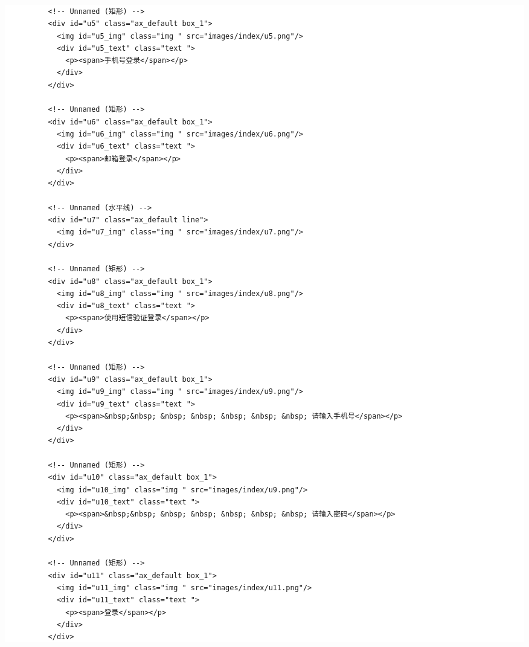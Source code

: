               <!-- Unnamed (矩形) -->
              <div id="u5" class="ax_default box_1">
                <img id="u5_img" class="img " src="images/index/u5.png"/>
                <div id="u5_text" class="text ">
                  <p><span>手机号登录</span></p>
                </div>
              </div>

              <!-- Unnamed (矩形) -->
              <div id="u6" class="ax_default box_1">
                <img id="u6_img" class="img " src="images/index/u6.png"/>
                <div id="u6_text" class="text ">
                  <p><span>邮箱登录</span></p>
                </div>
              </div>

              <!-- Unnamed (水平线) -->
              <div id="u7" class="ax_default line">
                <img id="u7_img" class="img " src="images/index/u7.png"/>
              </div>

              <!-- Unnamed (矩形) -->
              <div id="u8" class="ax_default box_1">
                <img id="u8_img" class="img " src="images/index/u8.png"/>
                <div id="u8_text" class="text ">
                  <p><span>使用短信验证登录</span></p>
                </div>
              </div>

              <!-- Unnamed (矩形) -->
              <div id="u9" class="ax_default box_1">
                <img id="u9_img" class="img " src="images/index/u9.png"/>
                <div id="u9_text" class="text ">
                  <p><span>&nbsp;&nbsp; &nbsp; &nbsp; &nbsp; &nbsp; &nbsp; 请输入手机号</span></p>
                </div>
              </div>

              <!-- Unnamed (矩形) -->
              <div id="u10" class="ax_default box_1">
                <img id="u10_img" class="img " src="images/index/u9.png"/>
                <div id="u10_text" class="text ">
                  <p><span>&nbsp;&nbsp; &nbsp; &nbsp; &nbsp; &nbsp; &nbsp; 请输入密码</span></p>
                </div>
              </div>

              <!-- Unnamed (矩形) -->
              <div id="u11" class="ax_default box_1">
                <img id="u11_img" class="img " src="images/index/u11.png"/>
                <div id="u11_text" class="text ">
                  <p><span>登录</span></p>
                </div>
              </div>
